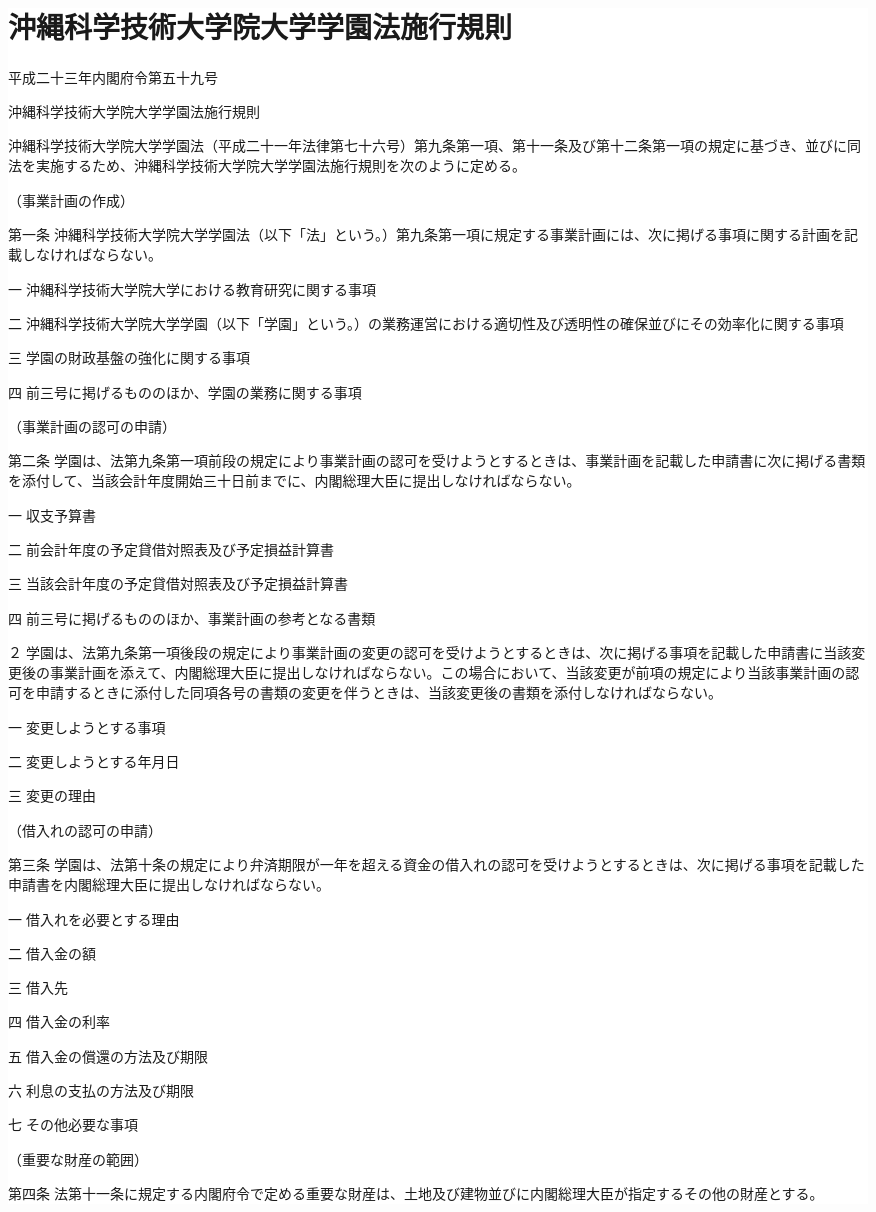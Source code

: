 # 沖縄科学技術大学院大学学園法施行規則

平成二十三年内閣府令第五十九号

沖縄科学技術大学院大学学園法施行規則

沖縄科学技術大学院大学学園法（平成二十一年法律第七十六号）第九条第一項、第十一条及び第十二条第一項の規定に基づき、並びに同法を実施するため、沖縄科学技術大学院大学学園法施行規則を次のように定める。

（事業計画の作成）

第一条 沖縄科学技術大学院大学学園法（以下「法」という。）第九条第一項に規定する事業計画には、次に掲げる事項に関する計画を記載しなければならない。

一 沖縄科学技術大学院大学における教育研究に関する事項

二 沖縄科学技術大学院大学学園（以下「学園」という。）の業務運営における適切性及び透明性の確保並びにその効率化に関する事項

三 学園の財政基盤の強化に関する事項

四 前三号に掲げるもののほか、学園の業務に関する事項

（事業計画の認可の申請）

第二条 学園は、法第九条第一項前段の規定により事業計画の認可を受けようとするときは、事業計画を記載した申請書に次に掲げる書類を添付して、当該会計年度開始三十日前までに、内閣総理大臣に提出しなければならない。

一 収支予算書

二 前会計年度の予定貸借対照表及び予定損益計算書

三 当該会計年度の予定貸借対照表及び予定損益計算書

四 前三号に掲げるもののほか、事業計画の参考となる書類

２ 学園は、法第九条第一項後段の規定により事業計画の変更の認可を受けようとするときは、次に掲げる事項を記載した申請書に当該変更後の事業計画を添えて、内閣総理大臣に提出しなければならない。この場合において、当該変更が前項の規定により当該事業計画の認可を申請するときに添付した同項各号の書類の変更を伴うときは、当該変更後の書類を添付しなければならない。

一 変更しようとする事項

二 変更しようとする年月日

三 変更の理由

（借入れの認可の申請）

第三条 学園は、法第十条の規定により弁済期限が一年を超える資金の借入れの認可を受けようとするときは、次に掲げる事項を記載した申請書を内閣総理大臣に提出しなければならない。

一 借入れを必要とする理由

二 借入金の額

三 借入先

四 借入金の利率

五 借入金の償還の方法及び期限

六 利息の支払の方法及び期限

七 その他必要な事項

（重要な財産の範囲）

第四条 法第十一条に規定する内閣府令で定める重要な財産は、土地及び建物並びに内閣総理大臣が指定するその他の財産とする。
